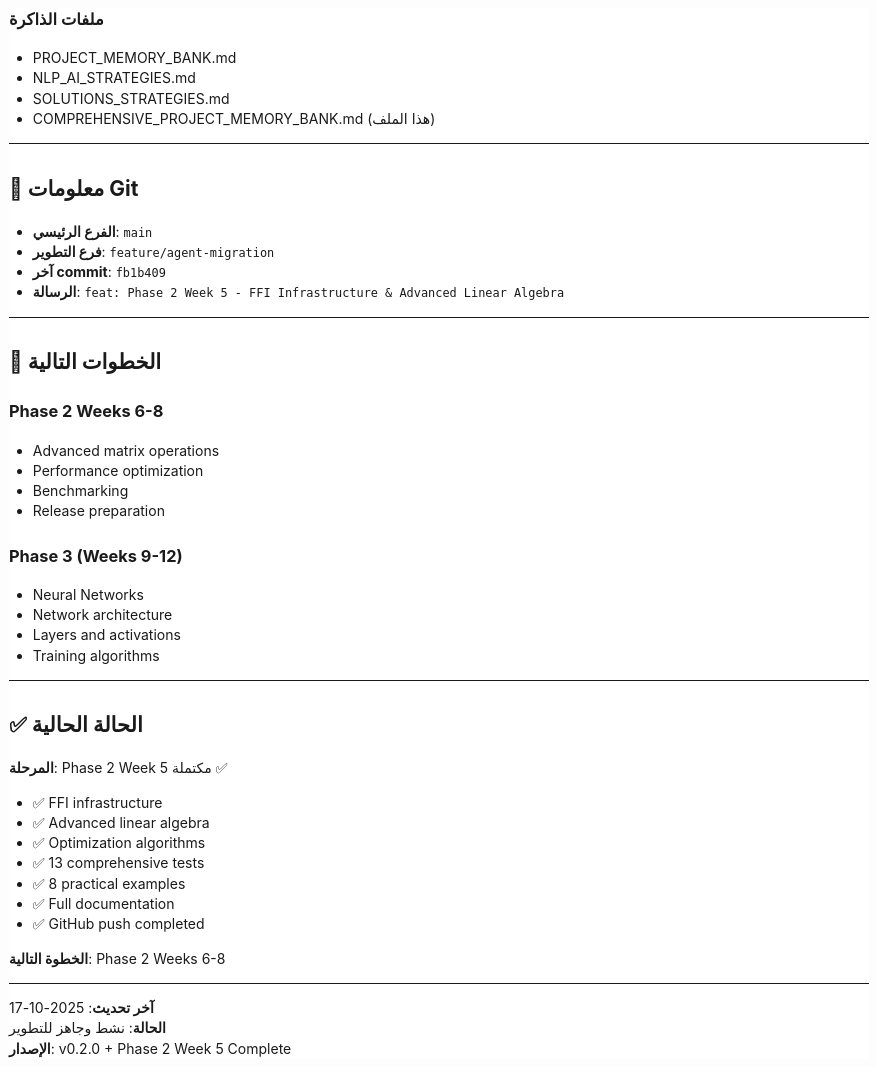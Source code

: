 ### ملفات الذاكرة
- PROJECT_MEMORY_BANK.md
- NLP_AI_STRATEGIES.md
- SOLUTIONS_STRATEGIES.md
- COMPREHENSIVE_PROJECT_MEMORY_BANK.md (هذا الملف)

---

## 🔐 معلومات Git

- **الفرع الرئيسي**: `main`
- **فرع التطوير**: `feature/agent-migration`
- **آخر commit**: `fb1b409`
- **الرسالة**: `feat: Phase 2 Week 5 - FFI Infrastructure & Advanced Linear Algebra`

---

## 🚀 الخطوات التالية

### Phase 2 Weeks 6-8
- Advanced matrix operations
- Performance optimization
- Benchmarking
- Release preparation

### Phase 3 (Weeks 9-12)
- Neural Networks
- Network architecture
- Layers and activations
- Training algorithms

---

## ✅ الحالة الحالية

**المرحلة**: Phase 2 Week 5 مكتملة ✅

- ✅ FFI infrastructure
- ✅ Advanced linear algebra
- ✅ Optimization algorithms
- ✅ 13 comprehensive tests
- ✅ 8 practical examples
- ✅ Full documentation
- ✅ GitHub push completed

**الخطوة التالية**: Phase 2 Weeks 6-8

---

**آخر تحديث**: 2025-10-17  
**الحالة**: نشط وجاهز للتطوير  
**الإصدار**: v0.2.0 + Phase 2 Week 5 Complete


